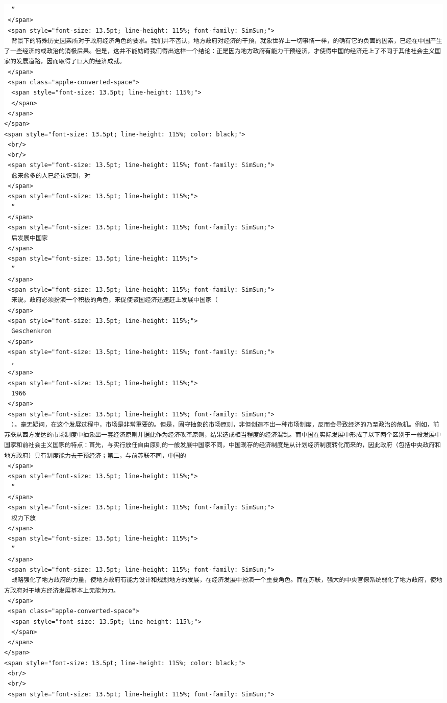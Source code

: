       ”
     </span>
     <span style="font-size: 13.5pt; line-height: 115%; font-family: SimSun;">
      背景下的特殊历史因素所对于政府经济角色的要求。我们并不否认，地方政府对经济的干预，就象世界上一切事情一样，的确有它的负面的因素，已经在中国产生了一些经济的或政治的消极后果。但是，这并不能妨碍我们得出这样一个结论：正是因为地方政府有能力干预经济，才使得中国的经济走上了不同于其他社会主义国家的发展道路，因而取得了巨大的经济成就。
     </span>
     <span class="apple-converted-space">
      <span style="font-size: 13.5pt; line-height: 115%;">
      </span>
     </span>
    </span>
    <span style="font-size: 13.5pt; line-height: 115%; color: black;">
     <br/>
     <br/>
     <span style="font-size: 13.5pt; line-height: 115%; font-family: SimSun;">
      愈来愈多的人已经认识到，对
     </span>
     <span style="font-size: 13.5pt; line-height: 115%;">
      “
     </span>
     <span style="font-size: 13.5pt; line-height: 115%; font-family: SimSun;">
      后发展中国家
     </span>
     <span style="font-size: 13.5pt; line-height: 115%;">
      ”
     </span>
     <span style="font-size: 13.5pt; line-height: 115%; font-family: SimSun;">
      来说，政府必须扮演一个积极的角色，来促使该国经济迅速赶上发展中国家（
     </span>
     <span style="font-size: 13.5pt; line-height: 115%;">
      Geschenkron
     </span>
     <span style="font-size: 13.5pt; line-height: 115%; font-family: SimSun;">
      ，
     </span>
     <span style="font-size: 13.5pt; line-height: 115%;">
      1966
     </span>
     <span style="font-size: 13.5pt; line-height: 115%; font-family: SimSun;">
      ）。毫无疑问，在这个发展过程中，市场是非常重要的。但是，固守抽象的市场原则，非但创造不出一种市场制度，反而会导致经济的乃至政治的危机。例如，前苏联从西方发达的市场制度中抽象出一套经济原则并据此作为经济改革原则，结果造成相当程度的经济混乱。而中国在实际发展中形成了以下两个区别于一般发展中国家和前社会主义国家的特点：首先，与实行放任自由原则的一般发展中国家不同，中国现存的经济制度是从计划经济制度转化而来的，因此政府（包括中央政府和地方政府）具有制度能力去干预经济；第二，与前苏联不同，中国的
     </span>
     <span style="font-size: 13.5pt; line-height: 115%;">
      “
     </span>
     <span style="font-size: 13.5pt; line-height: 115%; font-family: SimSun;">
      权力下放
     </span>
     <span style="font-size: 13.5pt; line-height: 115%;">
      ”
     </span>
     <span style="font-size: 13.5pt; line-height: 115%; font-family: SimSun;">
      战略强化了地方政府的力量，使地方政府有能力设计和规划地方的发展，在经济发展中扮演一个重要角色。而在苏联，强大的中央官僚系统弱化了地方政府，使地方政府对于地方经济发展基本上无能为力。
     </span>
     <span class="apple-converted-space">
      <span style="font-size: 13.5pt; line-height: 115%;">
      </span>
     </span>
    </span>
    <span style="font-size: 13.5pt; line-height: 115%; color: black;">
     <br/>
     <br/>
     <span style="font-size: 13.5pt; line-height: 115%; font-family: SimSun;">